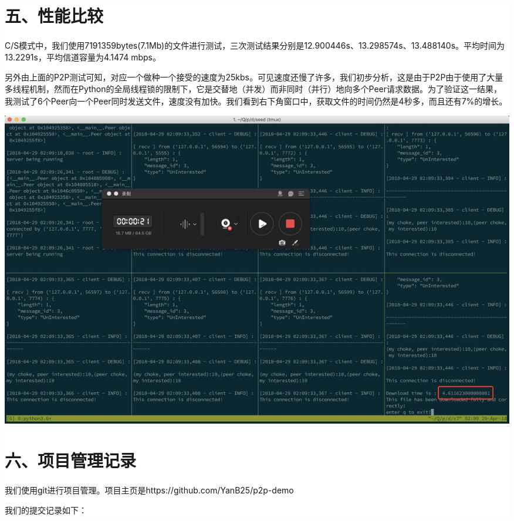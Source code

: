 

# 五、性能比较

C/S模式中，我们使用7191359bytes(7.1Mb)的文件进行测试，三次测试结果分别是12.900446s、13.298574s、13.488140s。平均时间为13.2291s，平均信道容量为4.1474 mbps。

另外由上面的P2P测试可知，对应一个做种一个接受的速度为25kbs。可见速度还慢了许多，我们初步分析，这是由于P2P由于使用了大量多线程机制，然而在Python的全局线程锁的限制下，它是交替地（并发）而非同时（并行）地向多个Peer请求数据。为了验证这一结果，我测试了6个Peer向一个Peer同时发送文件，速度没有加快。我们看到右下角窗口中，获取文件的时间仍然是4秒多，而且还有7%的增长。

![image-20180429021259864](img/image-20180429021259864.png)



# 六、项目管理记录

我们使用git进行项目管理。项目主页是https://github.com/YanB25/p2p-demo

我们的提交记录如下：
